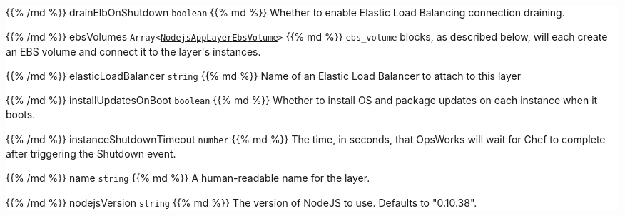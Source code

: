 {{% /md %}}</td>
        </tr>
        <tr>
            <td class="align-top">drain<wbr>Elb<wbr>On<wbr>Shutdown</td>
            <td class="align-top"><code>boolean</code></td>
            <td class="align-top">{{% md %}}
Whether to enable Elastic Load Balancing connection draining.

{{% /md %}}</td>
        </tr>
        <tr>
            <td class="align-top">ebs<wbr>Volumes</td>
            <td class="align-top"><code>Array&lt;<wbr><a href="#nodejsapplayerebsvolume">Nodejs<wbr>App<wbr>Layer<wbr>Ebs<wbr>Volume</a><wbr>&gt;</code></td>
            <td class="align-top">{{% md %}}
`ebs_volume` blocks, as described below, will each create an EBS volume and connect it to the layer's instances.

{{% /md %}}</td>
        </tr>
        <tr>
            <td class="align-top">elastic<wbr>Load<wbr>Balancer</td>
            <td class="align-top"><code>string</code></td>
            <td class="align-top">{{% md %}}
Name of an Elastic Load Balancer to attach to this layer

{{% /md %}}</td>
        </tr>
        <tr>
            <td class="align-top">install<wbr>Updates<wbr>On<wbr>Boot</td>
            <td class="align-top"><code>boolean</code></td>
            <td class="align-top">{{% md %}}
Whether to install OS and package updates on each instance when it boots.

{{% /md %}}</td>
        </tr>
        <tr>
            <td class="align-top">instance<wbr>Shutdown<wbr>Timeout</td>
            <td class="align-top"><code>number</code></td>
            <td class="align-top">{{% md %}}
The time, in seconds, that OpsWorks will wait for Chef to complete after triggering the Shutdown event.

{{% /md %}}</td>
        </tr>
        <tr>
            <td class="align-top">name</td>
            <td class="align-top"><code>string</code></td>
            <td class="align-top">{{% md %}}
A human-readable name for the layer.

{{% /md %}}</td>
        </tr>
        <tr>
            <td class="align-top">nodejs<wbr>Version</td>
            <td class="align-top"><code>string</code></td>
            <td class="align-top">{{% md %}}
The version of NodeJS to use. Defaults to "0.10.38".
